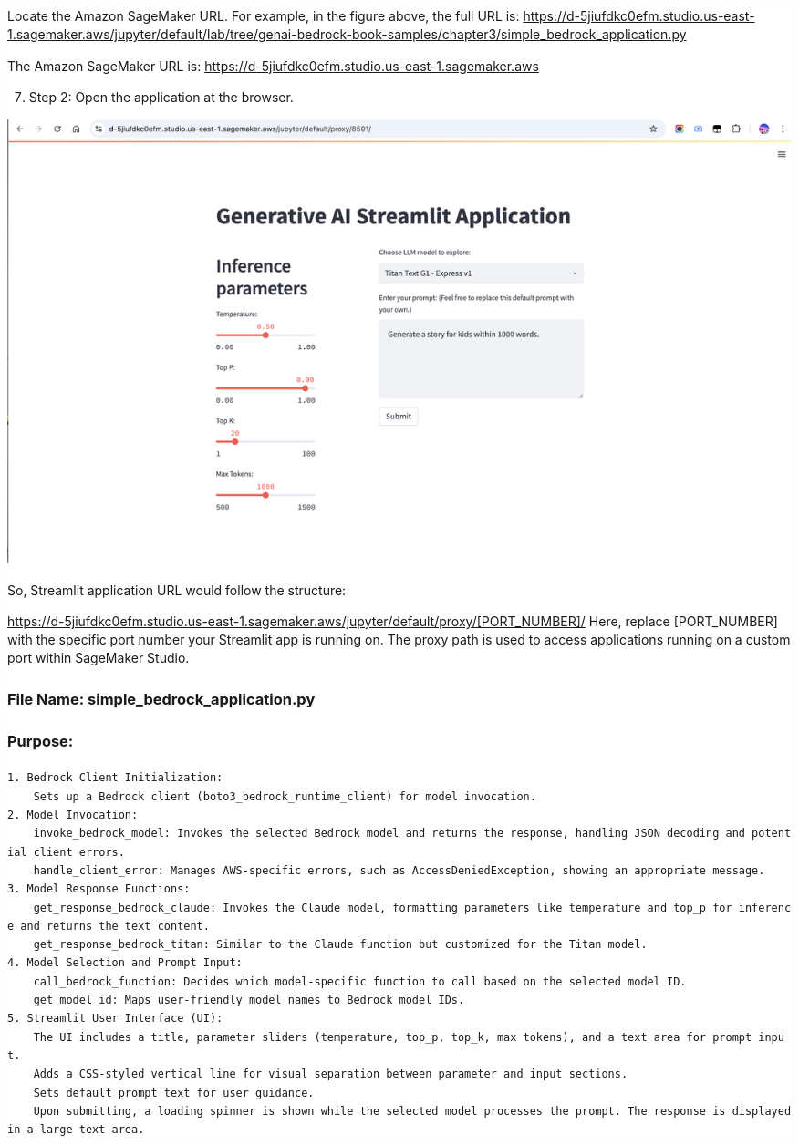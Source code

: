 Locate the Amazon SageMaker URL. For example, in the figure above, the full URL is: https://d-5jiufdkc0efm.studio.us-east-1.sagemaker.aws/jupyter/default/lab/tree/genai-bedrock-book-samples/chapter3/simple_bedrock_application.py

The Amazon SageMaker URL is: https://d-5jiufdkc0efm.studio.us-east-1.sagemaker.aws

7. Step 2: Open the application at the browser. 

![13_streamlite_app](../image/13_streamlite_app.png)

So, Streamlit application URL would follow the structure:

https://d-5jiufdkc0efm.studio.us-east-1.sagemaker.aws/jupyter/default/proxy/[PORT_NUMBER]/
Here, replace [PORT_NUMBER] with the specific port number your Streamlit app is running on. The proxy path is used to access applications running on a custom port within SageMaker Studio.

### File Name: simple_bedrock_application.py
### Purpose: 
    1. Bedrock Client Initialization:
        Sets up a Bedrock client (boto3_bedrock_runtime_client) for model invocation.
    2. Model Invocation:
        invoke_bedrock_model: Invokes the selected Bedrock model and returns the response, handling JSON decoding and potential client errors.
        handle_client_error: Manages AWS-specific errors, such as AccessDeniedException, showing an appropriate message.
    3. Model Response Functions:
        get_response_bedrock_claude: Invokes the Claude model, formatting parameters like temperature and top_p for inference and returns the text content.
        get_response_bedrock_titan: Similar to the Claude function but customized for the Titan model.
    4. Model Selection and Prompt Input:
        call_bedrock_function: Decides which model-specific function to call based on the selected model ID.
        get_model_id: Maps user-friendly model names to Bedrock model IDs.
    5. Streamlit User Interface (UI):
        The UI includes a title, parameter sliders (temperature, top_p, top_k, max tokens), and a text area for prompt input.
        Adds a CSS-styled vertical line for visual separation between parameter and input sections.
        Sets default prompt text for user guidance.
        Upon submitting, a loading spinner is shown while the selected model processes the prompt. The response is displayed in a large text area.